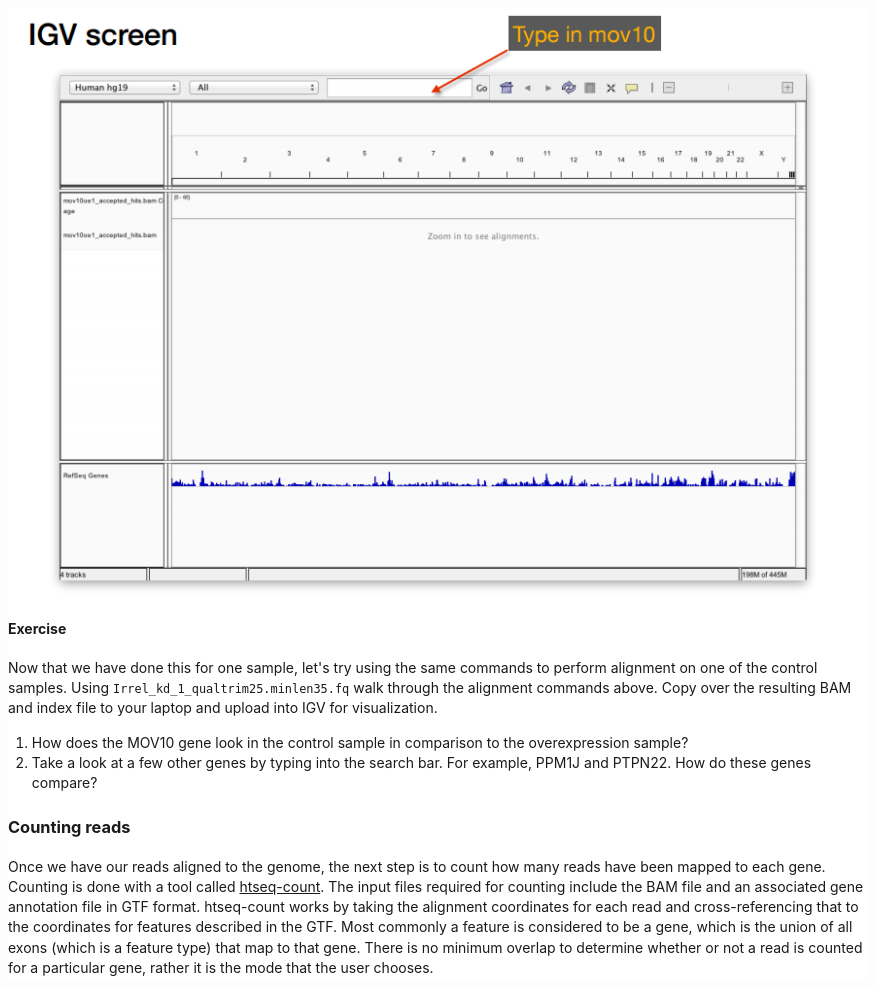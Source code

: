 ![IGV screenshot](../img/igv_screenshot.png)

#### Exercise
Now that we have done this for one sample, let's try using the same commands to perform alignment on one of the control samples. Using `Irrel_kd_1_qualtrim25.minlen35.fq` walk through the alignment commands above. Copy over the resulting BAM and index file to your laptop and upload into IGV for visualization. 

1. How does the MOV10 gene look in the control sample in comparison to the overexpression sample?
2. Take a look at a few other genes by typing into the search bar. For example, PPM1J and PTPN22. How do these genes compare? 



### Counting reads
Once we have our reads aligned to the genome, the next step is to count how many reads have been mapped to each gene. Counting is done with a tool called [htseq-count](http://www-huber.embl.de/users/anders/HTSeq/doc/count.html). The input files required for counting include the BAM file and an associated gene annotation file in GTF format. htseq-count works by taking the alignment coordinates for each read and cross-referencing that to the coordinates for features described in the GTF. Most commonly a feature is considered to be a gene, which is the union of all exons (which is a feature type) that map to that gene. There is no minimum overlap to determine whether or not a read is counted for a particular gene, rather it is the mode that the user chooses. 
